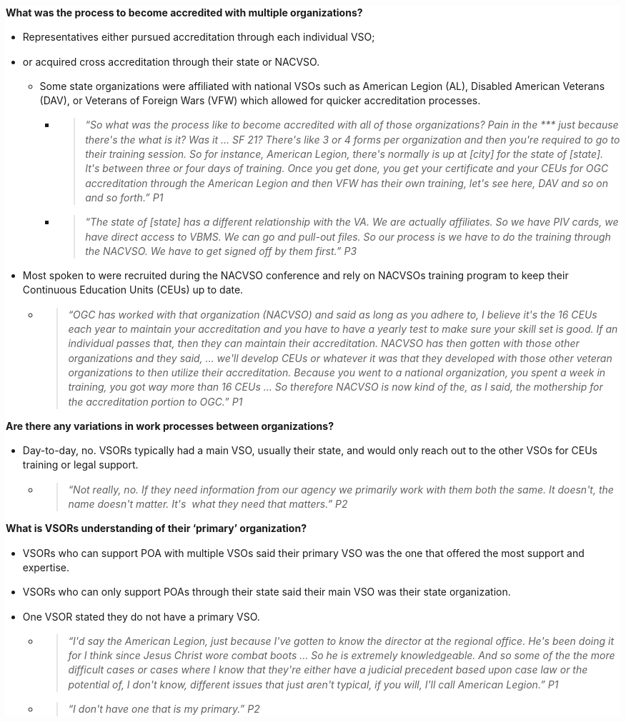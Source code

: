 **What was the process to become accredited with multiple organizations?**

- Representatives either pursued accreditation through each individual VSO;

- or acquired cross accreditation through their state or NACVSO.

  - Some state organizations were affiliated with national VSOs such as American Legion (AL), Disabled American Veterans (DAV), or Veterans of Foreign Wars (VFW) which allowed for quicker accreditation processes.

    - >_“So what was the process like to become accredited with all of those organizations? Pain in the \*\*\* just because there's the what is it? Was it … SF 21? There's like 3 or 4 forms per organization and then you're required to go to their training session. So for instance, American Legion, there's normally is up at \[city] for the state of \[state]. It's between three or four days of training. Once you get done, you get your certificate and your CEUs for OGC accreditation through the American Legion and then VFW has their own training, let's see here, DAV and so on and so forth.” P1_

    - >_“The state of \[state] has a different relationship with the VA. We are actually affiliates. So we have PIV cards, we have direct access to VBMS. We can go and pull-out files. So our process is we have to do the training through the NACVSO. We have to get signed off by them first.” P3_

- Most spoken to were recruited during the NACVSO conference and rely on NACVSOs training program to keep their Continuous Education Units (CEUs) up to date.

  - >_“OGC has worked with that organization (NACVSO) and said as long as you adhere to, I believe it's the 16 CEUs each year to maintain your accreditation and you have to have a yearly test to make sure your skill set is good. If an individual passes that, then they can maintain their accreditation. NACVSO has then gotten with those other organizations and they said, … we'll develop CEUs or whatever it was that they developed with those other veteran organizations to then utilize their accreditation. Because you went to a national organization, you spent a week in training, you got way more than 16 CEUs … So therefore NACVSO is now kind of the, as I said, the mothership for the accreditation portion to OGC.” P1_

**Are there any variations in work processes between organizations?**

- Day-to-day, no. VSORs typically had a main VSO, usually their state, and would only reach out to the other VSOs for CEUs training or legal support.

  - >_“Not really, no. If they need information from our agency we primarily work with them both the same. It doesn't, the name doesn't matter. It's  what they need that matters.” P2_

**What is VSORs understanding of their ‘primary’ organization?**

- VSORs who can support POA with multiple VSOs said their primary VSO was the one that offered the most support and expertise.

- VSORs who can only support POAs through their state said their main VSO was their state organization.

- One VSOR stated they do not have a primary VSO.

  - >_“I'd say the American Legion, just because I've gotten to know the director at the regional office. He's been doing it for I think since Jesus Christ wore combat boots … So he is extremely knowledgeable. And so some of the the more difficult cases or cases where I know that they're either have a judicial precedent based upon case law or the potential of, I don't know, different issues that just aren't typical, if you will, I'll call American Legion.” P1_

  - >_“I don't have one that is my primary.” P2_
